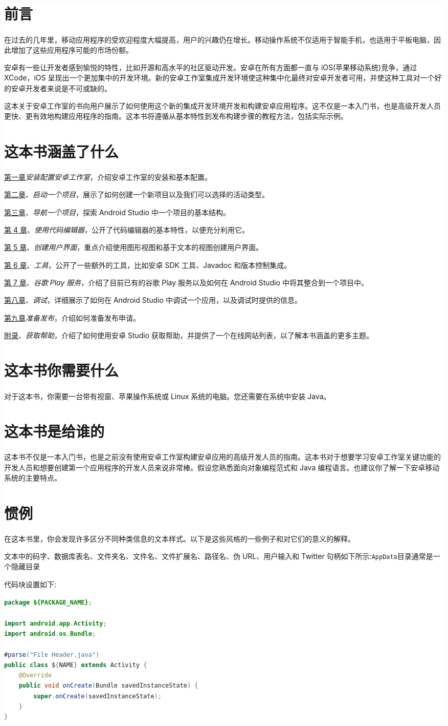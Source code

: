 # 前言

在过去的几年里，移动应用程序的受欢迎程度大幅提高，用户的兴趣仍在增长。移动操作系统不仅适用于智能手机，也适用于平板电脑，因此增加了这些应用程序可能的市场份额。

安卓有一些让开发者感到愉悦的特性，比如开源和高水平的社区驱动开发。安卓在所有方面都一直与 iOS(苹果移动系统)竞争，通过 XCode，iOS 呈现出一个更加集中的开发环境。新的安卓工作室集成开发环境使这种集中化最终对安卓开发者可用，并使这种工具对一个好的安卓开发者来说是不可或缺的。

这本关于安卓工作室的书向用户展示了如何使用这个新的集成开发环境开发和构建安卓应用程序。这不仅是一本入门书，也是高级开发人员更快、更有效地构建应用程序的指南。这本书将遵循从基本特性到发布构建步骤的教程方法，包括实际示例。

# 这本书涵盖了什么

[第一章](01.html "Chapter 1. Installing and Configuring Android Studio")*安装配置安卓工作室*，介绍安卓工作室的安装和基本配置。

[第二章](02.html "Chapter 2. Starting a Project")、*启动一个项目*，展示了如何创建一个新项目以及我们可以选择的活动类型。

[第三章](03.html "Chapter 3. Navigating a Project")、*导航一个项目*，探索 Android Studio 中一个项目的基本结构。

[第 4 章](04.html "Chapter 4. Using the Code Editor")、*使用代码编辑器*，公开了代码编辑器的基本特性，以便充分利用它。

[第 5 章](05.html "Chapter 5. Creating User Interfaces")、*创建用户界面*，重点介绍使用图形视图和基于文本的视图创建用户界面。

[第 6 章](06.html "Chapter 6. Tools")、*工具*，公开了一些额外的工具，比如安卓 SDK 工具、Javadoc 和版本控制集成。

[第 7 章](07.html "Chapter 7. Google Play Services")、*谷歌 Play 服务*，介绍了目前已有的谷歌 Play 服务以及如何在 Android Studio 中将其整合到一个项目中。

[第八章](08.html "Chapter 8. Debugging")、*调试*，详细展示了如何在 Android Studio 中调试一个应用，以及调试时提供的信息。

[第九章](09.html "Chapter 9. Preparing for Release")*准备发布*，介绍如何准备发布申请。

[附录](10.html "Appendix A. Getting Help")、*获取帮助*，介绍了如何使用安卓 Studio 获取帮助，并提供了一个在线网站列表，以了解本书涵盖的更多主题。

# 这本书你需要什么

对于这本书，你需要一台带有视窗、苹果操作系统或 Linux 系统的电脑。您还需要在系统中安装 Java。

# 这本书是给谁的

这本书不仅是一本入门书，也是之前没有使用安卓工作室构建安卓应用的高级开发人员的指南。这本书对于想要学习安卓工作室关键功能的开发人员和想要创建第一个应用程序的开发人员来说非常棒。假设您熟悉面向对象编程范式和 Java 编程语言。也建议你了解一下安卓移动系统的主要特点。

# 惯例

在这本书里，你会发现许多区分不同种类信息的文本样式。以下是这些风格的一些例子和对它们的意义的解释。

文本中的码字、数据库表名、文件夹名、文件名、文件扩展名、路径名、伪 URL、用户输入和 Twitter 句柄如下所示:`AppData`目录通常是一个隐藏目录

代码块设置如下:

```java
package ${PACKAGE_NAME};

import android.app.Activity;
import android.os.Bundle;

#parse("File Header.java")
public class ${NAME} extends Activity {
    @Override
    public void onCreate(Bundle savedInstanceState) {
        super.onCreate(savedInstanceState);
    }
}
```
